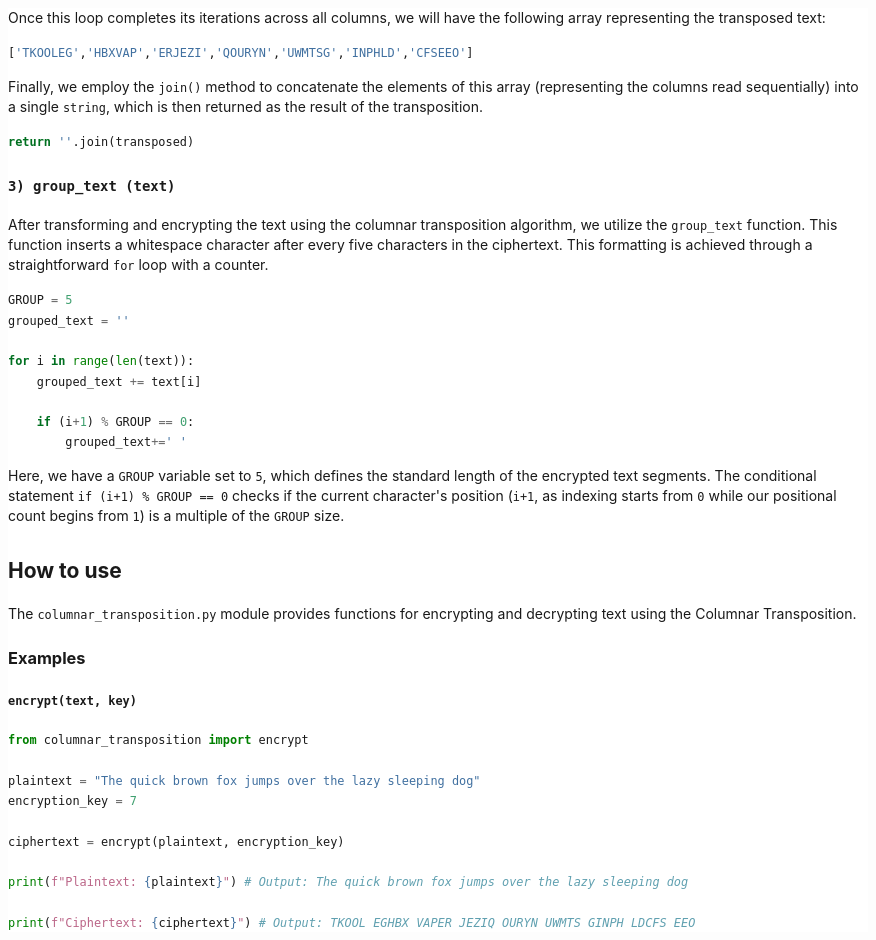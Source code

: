 Once this loop completes its iterations across all columns, we will have the following array representing the transposed text:

```python
['TKOOLEG','HBXVAP','ERJEZI','QOURYN','UWMTSG','INPHLD','CFSEEO']
```

Finally, we employ the `join()` method to concatenate the elements of this array (representing the columns read sequentially) into a single `string`, which is then returned as the result of the transposition.

```python
return ''.join(transposed)
```


### `3) group_text (text)`

After transforming and encrypting the text using the columnar transposition algorithm, we utilize the `group_text` function. This function inserts a whitespace character after every five characters in the ciphertext. This formatting is achieved through a straightforward `for` loop with a counter.

```python
GROUP = 5
grouped_text = ''

for i in range(len(text)):
    grouped_text += text[i]

    if (i+1) % GROUP == 0:
        grouped_text+=' '
```

Here, we have a `GROUP` variable set to `5`, which defines the standard length of the encrypted text segments. The conditional statement `if (i+1) % GROUP == 0` checks if the current character's position (`i+1`, as indexing starts from `0` while our positional count begins from `1`) is a multiple of the `GROUP` size.

## How to use

The `columnar_transposition.py` module provides functions for encrypting and decrypting text using the Columnar Transposition.

### Examples


#### `encrypt(text, key)`
```python
from columnar_transposition import encrypt

plaintext = "The quick brown fox jumps over the lazy sleeping dog"
encryption_key = 7

ciphertext = encrypt(plaintext, encryption_key)

print(f"Plaintext: {plaintext}") # Output: The quick brown fox jumps over the lazy sleeping dog

print(f"Ciphertext: {ciphertext}") # Output: TKOOL EGHBX VAPER JEZIQ OURYN UWMTS GINPH LDCFS EEO
```
